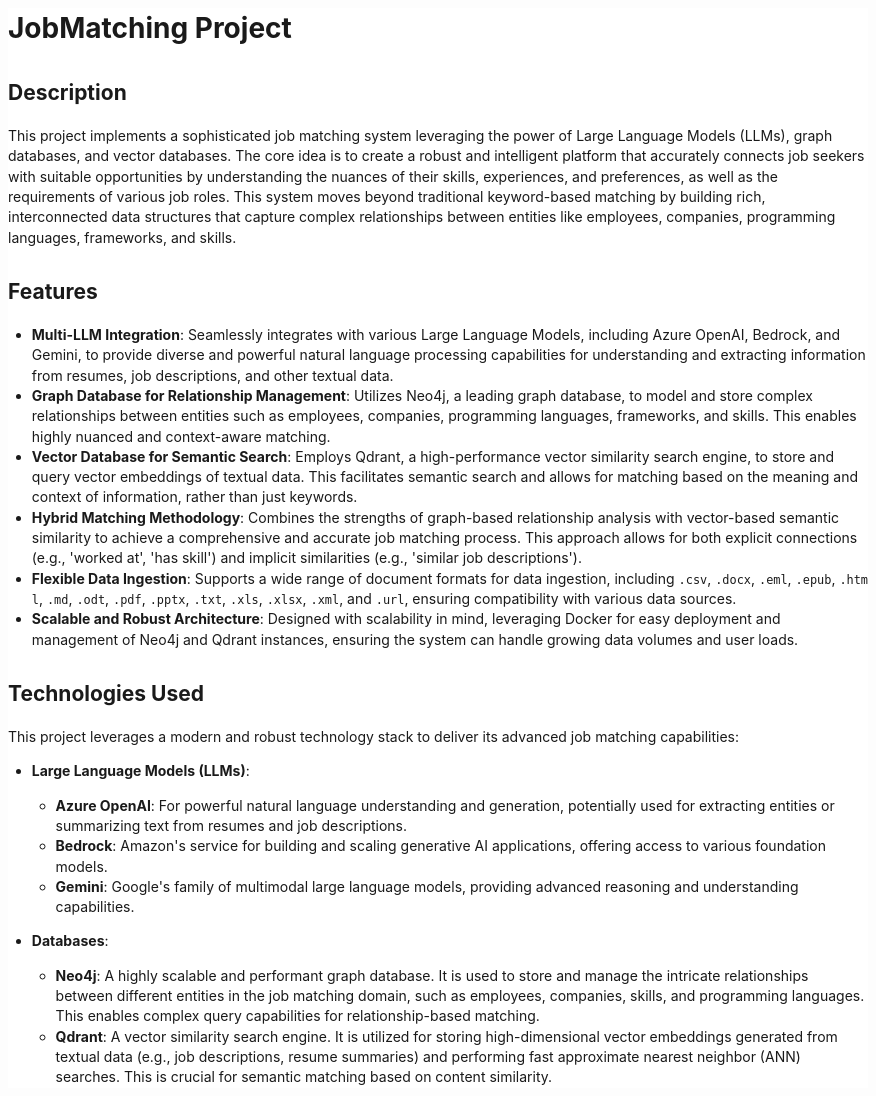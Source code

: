 # JobMatching Project

## Description


This project implements a sophisticated job matching system leveraging the power of Large Language Models (LLMs), graph databases, and vector databases. The core idea is to create a robust and intelligent platform that accurately connects job seekers with suitable opportunities by understanding the nuances of their skills, experiences, and preferences, as well as the requirements of various job roles. This system moves beyond traditional keyword-based matching by building rich, interconnected data structures that capture complex relationships between entities like employees, companies, programming languages, frameworks, and skills.

## Features

- **Multi-LLM Integration**: Seamlessly integrates with various Large Language Models, including Azure OpenAI, Bedrock, and Gemini, to provide diverse and powerful natural language processing capabilities for understanding and extracting information from resumes, job descriptions, and other textual data.
- **Graph Database for Relationship Management**: Utilizes Neo4j, a leading graph database, to model and store complex relationships between entities such as employees, companies, programming languages, frameworks, and skills. This enables highly nuanced and context-aware matching.
- **Vector Database for Semantic Search**: Employs Qdrant, a high-performance vector similarity search engine, to store and query vector embeddings of textual data. This facilitates semantic search and allows for matching based on the meaning and context of information, rather than just keywords.
- **Hybrid Matching Methodology**: Combines the strengths of graph-based relationship analysis with vector-based semantic similarity to achieve a comprehensive and accurate job matching process. This approach allows for both explicit connections (e.g., 'worked at', 'has skill') and implicit similarities (e.g., 'similar job descriptions').
- **Flexible Data Ingestion**: Supports a wide range of document formats for data ingestion, including `.csv`, `.docx`, `.eml`, `.epub`, `.html`, `.md`, `.odt`, `.pdf`, `.pptx`, `.txt`, `.xls`, `.xlsx`, `.xml`, and `.url`, ensuring compatibility with various data sources.
- **Scalable and Robust Architecture**: Designed with scalability in mind, leveraging Docker for easy deployment and management of Neo4j and Qdrant instances, ensuring the system can handle growing data volumes and user loads.


## Technologies Used

This project leverages a modern and robust technology stack to deliver its advanced job matching capabilities:

-   **Large Language Models (LLMs)**:
    -   **Azure OpenAI**: For powerful natural language understanding and generation, potentially used for extracting entities or summarizing text from resumes and job descriptions.
    -   **Bedrock**: Amazon's service for building and scaling generative AI applications, offering access to various foundation models.
    -   **Gemini**: Google's family of multimodal large language models, providing advanced reasoning and understanding capabilities.

-   **Databases**:
    -   **Neo4j**: A highly scalable and performant graph database. It is used to store and manage the intricate relationships between different entities in the job matching domain, such as employees, companies, skills, and programming languages. This enables complex query capabilities for relationship-based matching.
    -   **Qdrant**: A vector similarity search engine. It is utilized for storing high-dimensional vector embeddings generated from textual data (e.g., job descriptions, resume summaries) and performing fast approximate nearest neighbor (ANN) searches. This is crucial for semantic matching based on content similarity.
